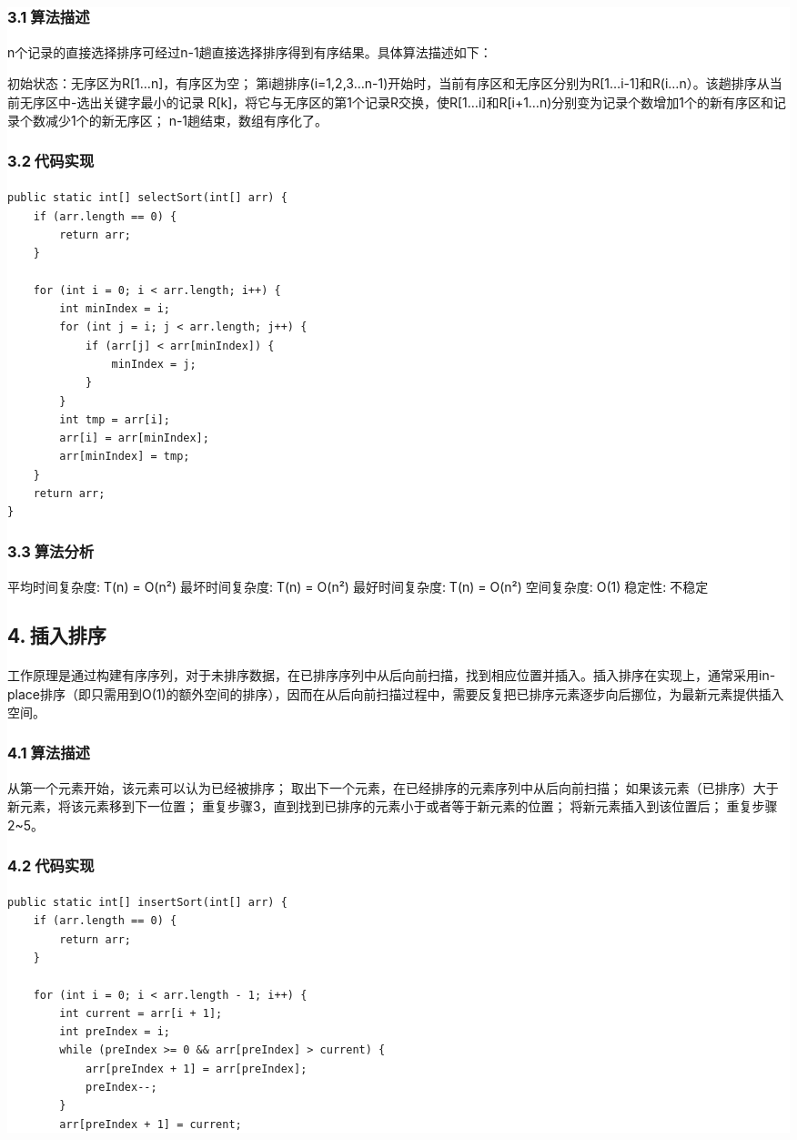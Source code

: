 ### 3.1 算法描述
n个记录的直接选择排序可经过n-1趟直接选择排序得到有序结果。具体算法描述如下：

初始状态：无序区为R[1…n]，有序区为空；
第i趟排序(i=1,2,3…n-1)开始时，当前有序区和无序区分别为R[1…i-1]和R(i…n）。该趟排序从当前无序区中-选出关键字最小的记录 R[k]，将它与无序区的第1个记录R交换，使R[1…i]和R[i+1…n)分别变为记录个数增加1个的新有序区和记录个数减少1个的新无序区；
n-1趟结束，数组有序化了。
### 3.2 代码实现
```
public static int[] selectSort(int[] arr) {
    if (arr.length == 0) {
        return arr;
    }

    for (int i = 0; i < arr.length; i++) {
        int minIndex = i;
        for (int j = i; j < arr.length; j++) {
            if (arr[j] < arr[minIndex]) {
                minIndex = j;
            }
        }
        int tmp = arr[i];
        arr[i] = arr[minIndex];
        arr[minIndex] = tmp;
    }
    return arr;
}
```
### 3.3 算法分析
平均时间复杂度: T(n) = O(n²)
最坏时间复杂度: T(n) = O(n²)
最好时间复杂度: T(n) = O(n²)
空间复杂度: O(1)
稳定性: 不稳定
## 4. 插入排序
工作原理是通过构建有序序列，对于未排序数据，在已排序序列中从后向前扫描，找到相应位置并插入。插入排序在实现上，通常采用in-place排序（即只需用到O(1)的额外空间的排序），因而在从后向前扫描过程中，需要反复把已排序元素逐步向后挪位，为最新元素提供插入空间。

### 4.1 算法描述
从第一个元素开始，该元素可以认为已经被排序；
取出下一个元素，在已经排序的元素序列中从后向前扫描；
如果该元素（已排序）大于新元素，将该元素移到下一位置；
重复步骤3，直到找到已排序的元素小于或者等于新元素的位置；
将新元素插入到该位置后；
重复步骤2~5。
### 4.2 代码实现
```
public static int[] insertSort(int[] arr) {
    if (arr.length == 0) {
        return arr;
    }

    for (int i = 0; i < arr.length - 1; i++) {
        int current = arr[i + 1];
        int preIndex = i;
        while (preIndex >= 0 && arr[preIndex] > current) {
            arr[preIndex + 1] = arr[preIndex];
            preIndex--;
        }
        arr[preIndex + 1] = current;
```